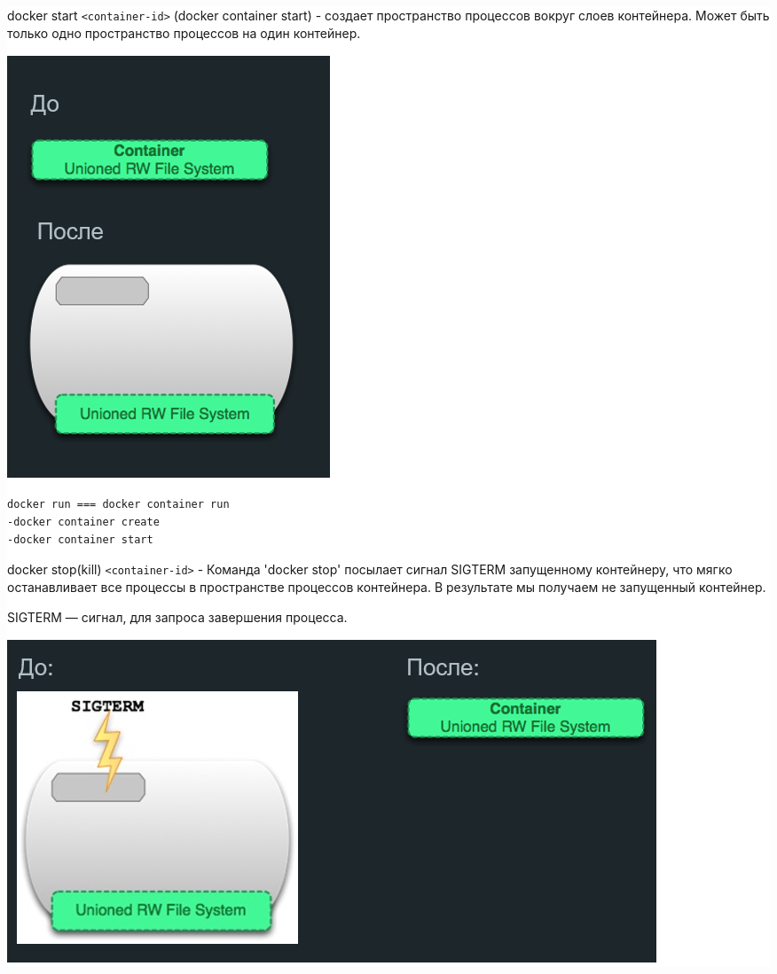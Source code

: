 docker start `<container-id>` (docker container start) - создает пространство процессов вокруг слоев контейнера. Может быть только одно пространство процессов на один контейнер.

![image info](/images/36a3b17c898bc8b2442a0d2a4052df64.png)

```
docker run === docker container run
-docker container create
-docker container start
```

docker stop(kill) `<container-id>` - Команда 'docker stop' посылает сигнал SIGTERM запущенному контейнеру, что мягко останавливает все процессы в пространстве процессов контейнера. В результате мы получаем не запущенный контейнер.

SIGTERM — сигнал, для запроса завершения процесса.

![image info](/images/2ea43ffcc2f6364127917078a073b270.png)
